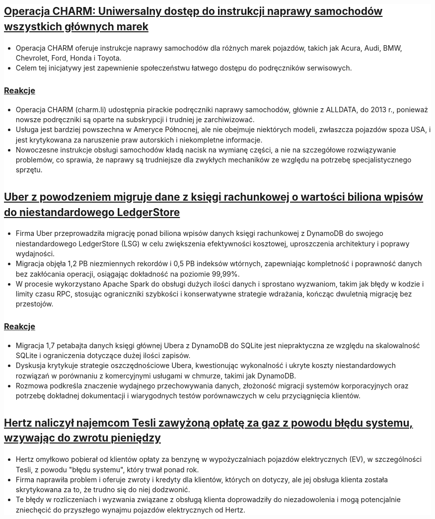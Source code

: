 ## [Operacja CHARM: Uniwersalny dostęp do instrukcji naprawy samochodów wszystkich głównych marek](https://charm.li/)

- Operacja CHARM oferuje instrukcje naprawy samochodów dla różnych marek pojazdów, takich jak Acura, Audi, BMW, Chevrolet, Ford, Honda i Toyota.
- Celem tej inicjatywy jest zapewnienie społeczeństwu łatwego dostępu do podręczników serwisowych.

### [Reakcje](https://news.ycombinator.com/item?id=40409588)

- Operacja CHARM (charm.li) udostępnia pirackie podręczniki naprawy samochodów, głównie z ALLDATA, do 2013 r., ponieważ nowsze podręczniki są oparte na subskrypcji i trudniej je zarchiwizować.
- Usługa jest bardziej powszechna w Ameryce Północnej, ale nie obejmuje niektórych modeli, zwłaszcza pojazdów spoza USA, i jest krytykowana za naruszenie praw autorskich i niekompletne informacje.
- Nowoczesne instrukcje obsługi samochodów kładą nacisk na wymianę części, a nie na szczegółowe rozwiązywanie problemów, co sprawia, że naprawy są trudniejsze dla zwykłych mechaników ze względu na potrzebę specjalistycznego sprzętu.

## [Uber z powodzeniem migruje dane z księgi rachunkowej o wartości biliona wpisów do niestandardowego LedgerStore](https://www.uber.com/blog/migrating-from-dynamodb-to-ledgerstore/)

- Firma Uber przeprowadziła migrację ponad biliona wpisów danych księgi rachunkowej z DynamoDB do swojego niestandardowego LedgerStore (LSG) w celu zwiększenia efektywności kosztowej, uproszczenia architektury i poprawy wydajności.
- Migracja objęła 1,2 PB niezmiennych rekordów i 0,5 PB indeksów wtórnych, zapewniając kompletność i poprawność danych bez zakłócania operacji, osiągając dokładność na poziomie 99,99%.
- W procesie wykorzystano Apache Spark do obsługi dużych ilości danych i sprostano wyzwaniom, takim jak błędy w kodzie i limity czasu RPC, stosując ograniczniki szybkości i konserwatywne strategie wdrażania, kończąc dwuletnią migrację bez przestojów.

### [Reakcje](https://news.ycombinator.com/item?id=40413891)

- Migracja 1,7 petabajta danych księgi głównej Ubera z DynamoDB do SQLite jest niepraktyczna ze względu na skalowalność SQLite i ograniczenia dotyczące dużej ilości zapisów.
- Dyskusja krytykuje strategie oszczędnościowe Ubera, kwestionując wykonalność i ukryte koszty niestandardowych rozwiązań w porównaniu z komercyjnymi usługami w chmurze, takimi jak DynamoDB.
- Rozmowa podkreśla znaczenie wydajnego przechowywania danych, złożoność migracji systemów korporacyjnych oraz potrzebę dokładnej dokumentacji i wiarygodnych testów porównawczych w celu przyciągnięcia klientów.

## [Hertz naliczył najemcom Tesli zawyżoną opłatę za gaz z powodu błędu systemu, wzywając do zwrotu pieniędzy](https://www.thedrive.com/news/hertz-charging-a-tesla-renter-for-gas-was-not-an-isolated-incident)

- Hertz omyłkowo pobierał od klientów opłaty za benzynę w wypożyczalniach pojazdów elektrycznych (EV), w szczególności Tesli, z powodu "błędu systemu", który trwał ponad rok.
- Firma naprawiła problem i oferuje zwroty i kredyty dla klientów, których on dotyczy, ale jej obsługa klienta została skrytykowana za to, że trudno się do niej dodzwonić.
- Te błędy w rozliczeniach i wyzwania związane z obsługą klienta doprowadziły do niezadowolenia i mogą potencjalnie zniechęcić do przyszłego wynajmu pojazdów elektrycznych od Hertz.
